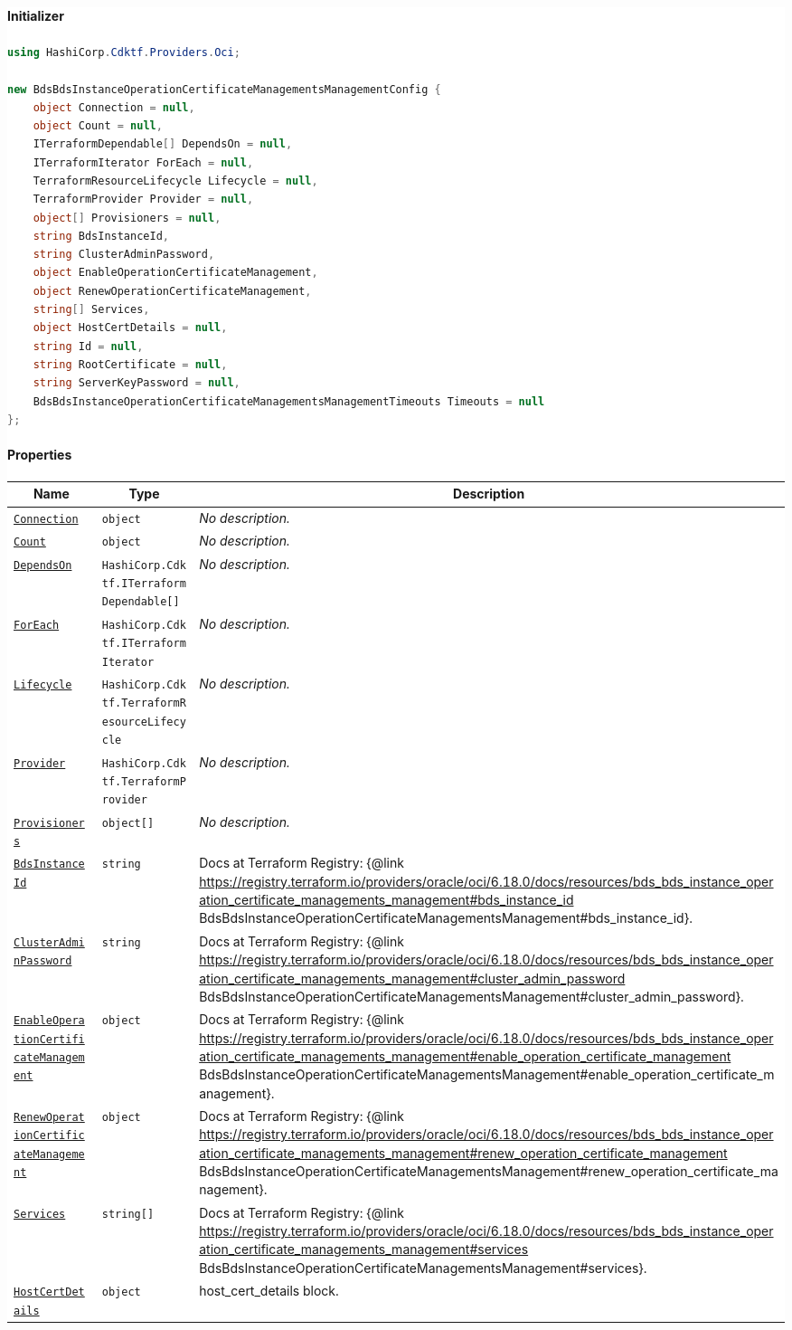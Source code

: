 #### Initializer <a name="Initializer" id="rhizo-co-terraform-provider-oci.bdsBdsInstanceOperationCertificateManagementsManagement.BdsBdsInstanceOperationCertificateManagementsManagementConfig.Initializer"></a>

```csharp
using HashiCorp.Cdktf.Providers.Oci;

new BdsBdsInstanceOperationCertificateManagementsManagementConfig {
    object Connection = null,
    object Count = null,
    ITerraformDependable[] DependsOn = null,
    ITerraformIterator ForEach = null,
    TerraformResourceLifecycle Lifecycle = null,
    TerraformProvider Provider = null,
    object[] Provisioners = null,
    string BdsInstanceId,
    string ClusterAdminPassword,
    object EnableOperationCertificateManagement,
    object RenewOperationCertificateManagement,
    string[] Services,
    object HostCertDetails = null,
    string Id = null,
    string RootCertificate = null,
    string ServerKeyPassword = null,
    BdsBdsInstanceOperationCertificateManagementsManagementTimeouts Timeouts = null
};
```

#### Properties <a name="Properties" id="Properties"></a>

| **Name** | **Type** | **Description** |
| --- | --- | --- |
| <code><a href="#rhizo-co-terraform-provider-oci.bdsBdsInstanceOperationCertificateManagementsManagement.BdsBdsInstanceOperationCertificateManagementsManagementConfig.property.connection">Connection</a></code> | <code>object</code> | *No description.* |
| <code><a href="#rhizo-co-terraform-provider-oci.bdsBdsInstanceOperationCertificateManagementsManagement.BdsBdsInstanceOperationCertificateManagementsManagementConfig.property.count">Count</a></code> | <code>object</code> | *No description.* |
| <code><a href="#rhizo-co-terraform-provider-oci.bdsBdsInstanceOperationCertificateManagementsManagement.BdsBdsInstanceOperationCertificateManagementsManagementConfig.property.dependsOn">DependsOn</a></code> | <code>HashiCorp.Cdktf.ITerraformDependable[]</code> | *No description.* |
| <code><a href="#rhizo-co-terraform-provider-oci.bdsBdsInstanceOperationCertificateManagementsManagement.BdsBdsInstanceOperationCertificateManagementsManagementConfig.property.forEach">ForEach</a></code> | <code>HashiCorp.Cdktf.ITerraformIterator</code> | *No description.* |
| <code><a href="#rhizo-co-terraform-provider-oci.bdsBdsInstanceOperationCertificateManagementsManagement.BdsBdsInstanceOperationCertificateManagementsManagementConfig.property.lifecycle">Lifecycle</a></code> | <code>HashiCorp.Cdktf.TerraformResourceLifecycle</code> | *No description.* |
| <code><a href="#rhizo-co-terraform-provider-oci.bdsBdsInstanceOperationCertificateManagementsManagement.BdsBdsInstanceOperationCertificateManagementsManagementConfig.property.provider">Provider</a></code> | <code>HashiCorp.Cdktf.TerraformProvider</code> | *No description.* |
| <code><a href="#rhizo-co-terraform-provider-oci.bdsBdsInstanceOperationCertificateManagementsManagement.BdsBdsInstanceOperationCertificateManagementsManagementConfig.property.provisioners">Provisioners</a></code> | <code>object[]</code> | *No description.* |
| <code><a href="#rhizo-co-terraform-provider-oci.bdsBdsInstanceOperationCertificateManagementsManagement.BdsBdsInstanceOperationCertificateManagementsManagementConfig.property.bdsInstanceId">BdsInstanceId</a></code> | <code>string</code> | Docs at Terraform Registry: {@link https://registry.terraform.io/providers/oracle/oci/6.18.0/docs/resources/bds_bds_instance_operation_certificate_managements_management#bds_instance_id BdsBdsInstanceOperationCertificateManagementsManagement#bds_instance_id}. |
| <code><a href="#rhizo-co-terraform-provider-oci.bdsBdsInstanceOperationCertificateManagementsManagement.BdsBdsInstanceOperationCertificateManagementsManagementConfig.property.clusterAdminPassword">ClusterAdminPassword</a></code> | <code>string</code> | Docs at Terraform Registry: {@link https://registry.terraform.io/providers/oracle/oci/6.18.0/docs/resources/bds_bds_instance_operation_certificate_managements_management#cluster_admin_password BdsBdsInstanceOperationCertificateManagementsManagement#cluster_admin_password}. |
| <code><a href="#rhizo-co-terraform-provider-oci.bdsBdsInstanceOperationCertificateManagementsManagement.BdsBdsInstanceOperationCertificateManagementsManagementConfig.property.enableOperationCertificateManagement">EnableOperationCertificateManagement</a></code> | <code>object</code> | Docs at Terraform Registry: {@link https://registry.terraform.io/providers/oracle/oci/6.18.0/docs/resources/bds_bds_instance_operation_certificate_managements_management#enable_operation_certificate_management BdsBdsInstanceOperationCertificateManagementsManagement#enable_operation_certificate_management}. |
| <code><a href="#rhizo-co-terraform-provider-oci.bdsBdsInstanceOperationCertificateManagementsManagement.BdsBdsInstanceOperationCertificateManagementsManagementConfig.property.renewOperationCertificateManagement">RenewOperationCertificateManagement</a></code> | <code>object</code> | Docs at Terraform Registry: {@link https://registry.terraform.io/providers/oracle/oci/6.18.0/docs/resources/bds_bds_instance_operation_certificate_managements_management#renew_operation_certificate_management BdsBdsInstanceOperationCertificateManagementsManagement#renew_operation_certificate_management}. |
| <code><a href="#rhizo-co-terraform-provider-oci.bdsBdsInstanceOperationCertificateManagementsManagement.BdsBdsInstanceOperationCertificateManagementsManagementConfig.property.services">Services</a></code> | <code>string[]</code> | Docs at Terraform Registry: {@link https://registry.terraform.io/providers/oracle/oci/6.18.0/docs/resources/bds_bds_instance_operation_certificate_managements_management#services BdsBdsInstanceOperationCertificateManagementsManagement#services}. |
| <code><a href="#rhizo-co-terraform-provider-oci.bdsBdsInstanceOperationCertificateManagementsManagement.BdsBdsInstanceOperationCertificateManagementsManagementConfig.property.hostCertDetails">HostCertDetails</a></code> | <code>object</code> | host_cert_details block. |
